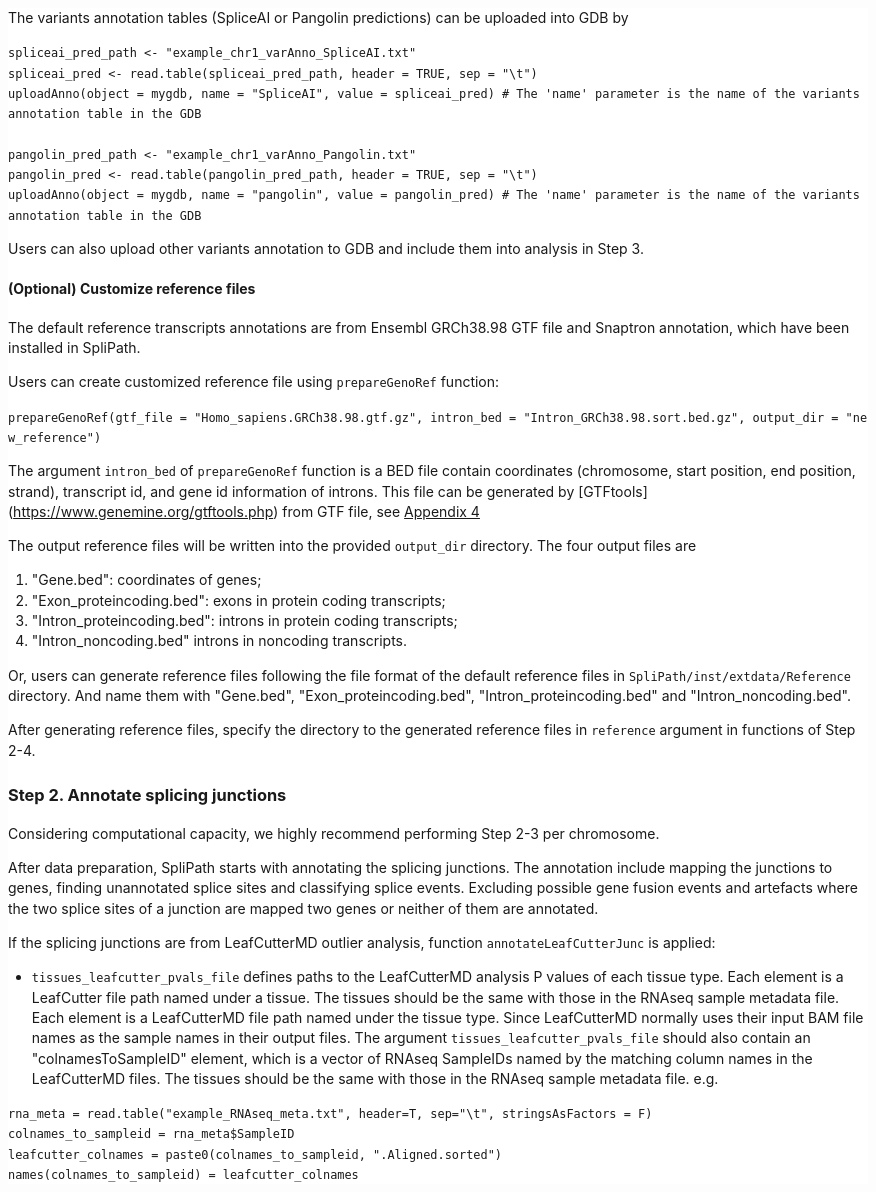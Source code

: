 The variants annotation tables (SpliceAI or Pangolin predictions) can be uploaded into GDB by 
```{r}
spliceai_pred_path <- "example_chr1_varAnno_SpliceAI.txt"
spliceai_pred <- read.table(spliceai_pred_path, header = TRUE, sep = "\t")
uploadAnno(object = mygdb, name = "SpliceAI", value = spliceai_pred) # The 'name' parameter is the name of the variants annotation table in the GDB

pangolin_pred_path <- "example_chr1_varAnno_Pangolin.txt"
pangolin_pred <- read.table(pangolin_pred_path, header = TRUE, sep = "\t")
uploadAnno(object = mygdb, name = "pangolin", value = pangolin_pred) # The 'name' parameter is the name of the variants annotation table in the GDB
```
Users can also upload other variants annotation to GDB and include them into analysis in Step 3.

#### (Optional) Customize reference files
The default reference transcripts annotations are from Ensembl GRCh38.98 GTF file and Snaptron annotation, which have been installed in SpliPath.

Users can create customized reference file using ```prepareGenoRef``` function:
```{r}
prepareGenoRef(gtf_file = "Homo_sapiens.GRCh38.98.gtf.gz", intron_bed = "Intron_GRCh38.98.sort.bed.gz", output_dir = "new_reference")
```
The argument ```intron_bed``` of ```prepareGenoRef``` function is a BED file contain coordinates (chromosome, start position, end position, strand), transcript id, and gene id information of introns. This file can be generated by [GTFtools] (https://www.genemine.org/gtftools.php) from GTF file, see [Appendix 4](https://github.com/KennaLab/SpliPath/blob/main/SpliPath_Tutorial_Appendix.md)

The output reference files will be written into the provided ```output_dir``` directory. The four output files are 
1) "Gene.bed": coordinates of genes; 
2) "Exon_proteincoding.bed": exons in protein coding transcripts; 
3) "Intron_proteincoding.bed": introns in protein coding transcripts; 
4) "Intron_noncoding.bed" introns in noncoding transcripts.

Or, users can generate reference files following the file format of the default reference files in ```SpliPath/inst/extdata/Reference``` directory. And name them with "Gene.bed", "Exon_proteincoding.bed", "Intron_proteincoding.bed" and "Intron_noncoding.bed".

After generating reference files, specify the directory to the generated reference files in ```reference``` argument in functions of Step 2-4. 

### Step 2. Annotate splicing junctions

Considering computational capacity, we highly recommend performing Step 2-3 per chromosome.

After data preparation, SpliPath starts with annotating the splicing junctions. The annotation include mapping the junctions to genes, finding unannotated splice sites and classifying splice events. Excluding possible gene fusion events and artefacts where the two splice sites of a junction are mapped two genes or neither of them are annotated. 

If the splicing junctions are from LeafCutterMD outlier analysis, function ```annotateLeafCutterJunc``` is applied:
* ```tissues_leafcutter_pvals_file``` defines paths to the LeafCutterMD analysis P values of each tissue type. Each element is a LeafCutter file path named under a tissue. The tissues should be the same with those in the RNAseq sample metadata file. Each element is a LeafCutterMD file path named under the tissue type. Since LeafCutterMD normally uses their input BAM file names as the sample names in their output files. The argument ```tissues_leafcutter_pvals_file``` should also contain an "colnamesToSampleID" element, which is a vector of RNAseq SampleIDs named by the matching column names in the LeafCutterMD files. The tissues should be the same with those in the RNAseq sample metadata file. e.g.
```{r}
rna_meta = read.table("example_RNAseq_meta.txt", header=T, sep="\t", stringsAsFactors = F)
colnames_to_sampleid = rna_meta$SampleID
leafcutter_colnames = paste0(colnames_to_sampleid, ".Aligned.sorted")
names(colnames_to_sampleid) = leafcutter_colnames

```
